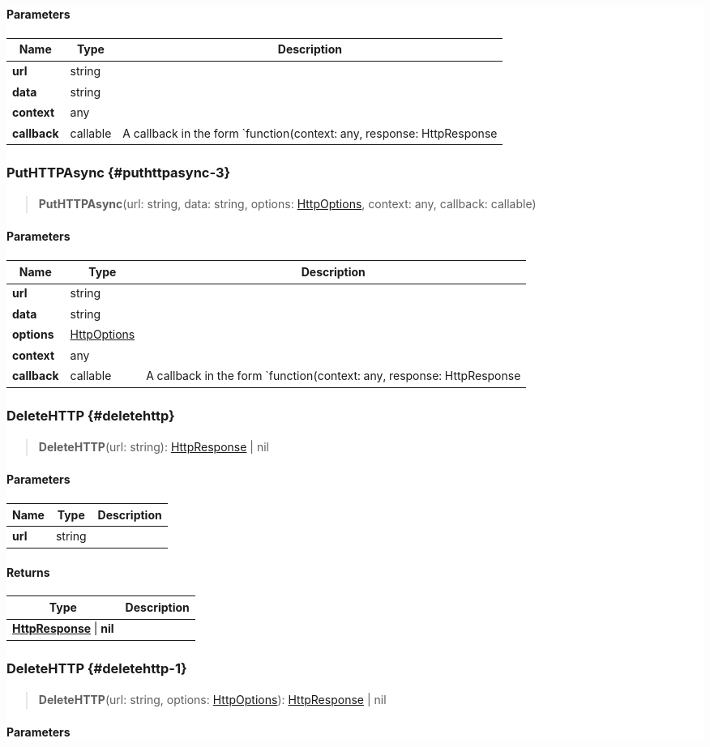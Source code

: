 #### Parameters

| Name | Type | Description |
| ---- | ---- | ----------- |
| **url** | string |  |
| **data** | string |  |
| **context** | any |  |
| **callback** | callable | A callback in the form `function(context: any, response: HttpResponse | nil): void`. |

### PutHTTPAsync {#puthttpasync-3}

> **PutHTTPAsync**(url: string, data: string, options: [HttpOptions](/vext/ref/shared/type/httpoptions), context: any, callback: callable)

#### Parameters

| Name | Type | Description |
| ---- | ---- | ----------- |
| **url** | string |  |
| **data** | string |  |
| **options** | [HttpOptions](/vext/ref/shared/type/httpoptions) |  |
| **context** | any |  |
| **callback** | callable | A callback in the form `function(context: any, response: HttpResponse | nil): void`. |

### DeleteHTTP {#deletehttp}

> **DeleteHTTP**(url: string): [HttpResponse](/vext/ref/shared/type/httpresponse) \| nil

#### Parameters

| Name | Type | Description |
| ---- | ---- | ----------- |
| **url** | string |  |

#### Returns

| Type | Description |
| ---- | ----------- |
| **[HttpResponse](/vext/ref/shared/type/httpresponse)** \| **nil** |  |

### DeleteHTTP {#deletehttp-1}

> **DeleteHTTP**(url: string, options: [HttpOptions](/vext/ref/shared/type/httpoptions)): [HttpResponse](/vext/ref/shared/type/httpresponse) \| nil

#### Parameters
